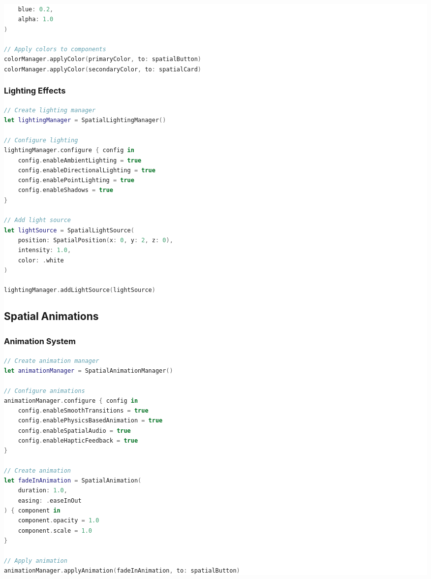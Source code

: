 ```swift
    blue: 0.2,
    alpha: 1.0
)

// Apply colors to components
colorManager.applyColor(primaryColor, to: spatialButton)
colorManager.applyColor(secondaryColor, to: spatialCard)
```

### Lighting Effects

```swift
// Create lighting manager
let lightingManager = SpatialLightingManager()

// Configure lighting
lightingManager.configure { config in
    config.enableAmbientLighting = true
    config.enableDirectionalLighting = true
    config.enablePointLighting = true
    config.enableShadows = true
}

// Add light source
let lightSource = SpatialLightSource(
    position: SpatialPosition(x: 0, y: 2, z: 0),
    intensity: 1.0,
    color: .white
)

lightingManager.addLightSource(lightSource)
```

## Spatial Animations

### Animation System

```swift
// Create animation manager
let animationManager = SpatialAnimationManager()

// Configure animations
animationManager.configure { config in
    config.enableSmoothTransitions = true
    config.enablePhysicsBasedAnimation = true
    config.enableSpatialAudio = true
    config.enableHapticFeedback = true
}

// Create animation
let fadeInAnimation = SpatialAnimation(
    duration: 1.0,
    easing: .easeInOut
) { component in
    component.opacity = 1.0
    component.scale = 1.0
}

// Apply animation
animationManager.applyAnimation(fadeInAnimation, to: spatialButton)
```
